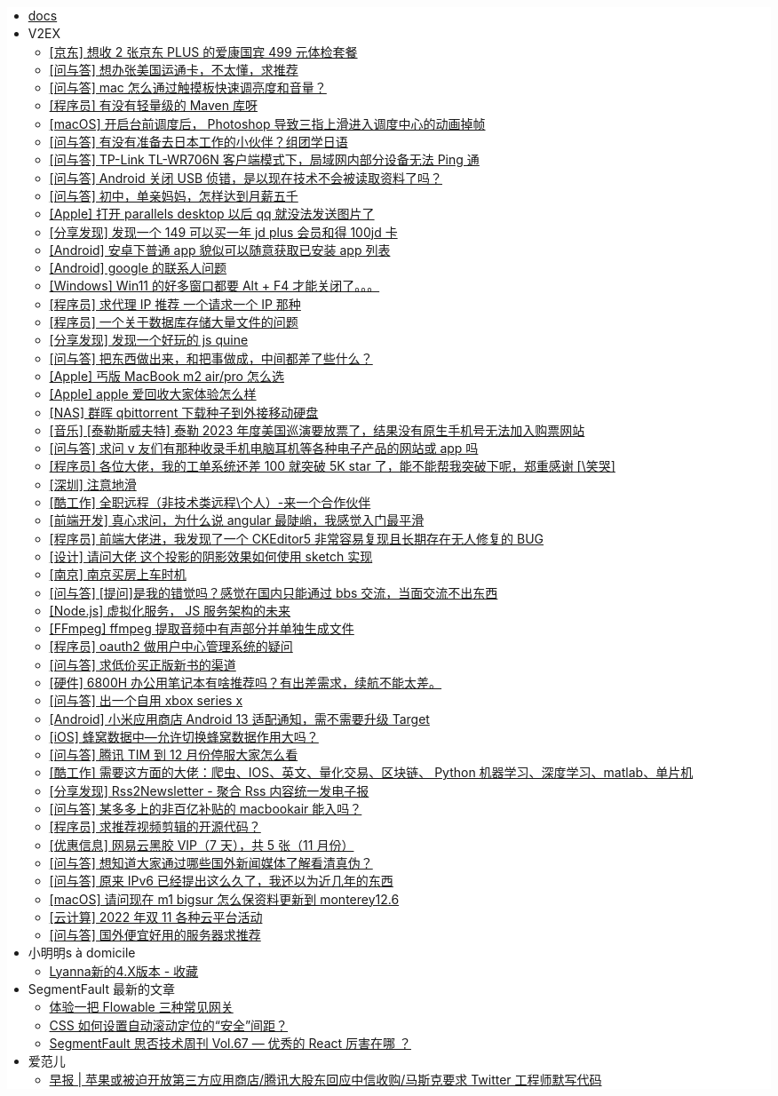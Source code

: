   - [docs](https://serde.rs/)
- V2EX
  - [[京东] 想收 2 张京东 PLUS 的爱康国宾 499 元体检套餐](https://www.v2ex.com/t/892026#reply0)
  - [[问与答] 想办张美国运通卡，不太懂，求推荐](https://www.v2ex.com/t/892025#reply0)
  - [[问与答] mac 怎么通过触摸板快速调亮度和音量？](https://www.v2ex.com/t/892024#reply0)
  - [[程序员] 有没有轻量级的 Maven 库呀](https://www.v2ex.com/t/892023#reply1)
  - [[macOS] 开启台前调度后， Photoshop 导致三指上滑进入调度中心的动画掉帧](https://www.v2ex.com/t/892021#reply0)
  - [[问与答] 有没有准备去日本工作的小伙伴？组团学日语](https://www.v2ex.com/t/892020#reply0)
  - [[问与答] TP-Link TL-WR706N 客户端模式下，局域网内部分设备无法 Ping 通](https://www.v2ex.com/t/892019#reply0)
  - [[问与答] Android 关闭 USB 侦错，是以现在技术不会被读取资料了吗？](https://www.v2ex.com/t/892018#reply2)
  - [[问与答] 初中，单亲妈妈，怎样达到月薪五千](https://www.v2ex.com/t/892015#reply18)
  - [[Apple] 打开 parallels desktop 以后 qq 就没法发送图片了](https://www.v2ex.com/t/892014#reply1)
  - [[分享发现] 发现一个 149 可以买一年 jd plus 会员和得 100jd 卡](https://www.v2ex.com/t/892013#reply0)
  - [[Android] 安卓下普通 app 貌似可以随意获取已安装 app 列表](https://www.v2ex.com/t/892011#reply4)
  - [[Android] google 的联系人问题](https://www.v2ex.com/t/892010#reply1)
  - [[Windows] Win11 的好多窗口都要 Alt + F4 才能关闭了。。。](https://www.v2ex.com/t/892009#reply0)
  - [[程序员] 求代理 IP 推荐 一个请求一个 IP 那种](https://www.v2ex.com/t/892007#reply0)
  - [[程序员] 一个关于数据库存储大量文件的问题](https://www.v2ex.com/t/892006#reply7)
  - [[分享发现] 发现一个好玩的 js quine](https://www.v2ex.com/t/892005#reply0)
  - [[问与答] 把东西做出来，和把事做成，中间都差了些什么？](https://www.v2ex.com/t/892002#reply6)
  - [[Apple] 丐版 MacBook m2 air/pro 怎么选](https://www.v2ex.com/t/892001#reply3)
  - [[Apple] apple 爱回收大家体验怎么样](https://www.v2ex.com/t/891998#reply8)
  - [[NAS] 群晖 qbittorrent 下载种子到外接移动硬盘](https://www.v2ex.com/t/891997#reply3)
  - [[音乐] [泰勒斯威夫特] 泰勒 2023 年度美国巡演要放票了，结果没有原生手机号无法加入购票网站](https://www.v2ex.com/t/891996#reply11)
  - [[问与答] 求问 v 友们有那种收录手机电脑耳机等各种电子产品的网站或 app 吗](https://www.v2ex.com/t/891995#reply1)
  - [[程序员] 各位大佬，我的工单系统还差 100 就突破 5K star 了，能不能帮我突破下呢，郑重感谢 [\笑哭]](https://www.v2ex.com/t/891994#reply8)
  - [[深圳] 注意地滑](https://www.v2ex.com/t/891993#reply7)
  - [[酷工作] 全职远程（非技术类远程\个人）-来一个合作伙伴](https://www.v2ex.com/t/891992#reply0)
  - [[前端开发] 真心求问，为什么说 angular 最陡峭，我感觉入门最平滑](https://www.v2ex.com/t/891991#reply21)
  - [[程序员] 前端大佬进，我发现了一个 CKEditor5 非常容易复现且长期存在无人修复的 BUG](https://www.v2ex.com/t/891990#reply20)
  - [[设计] 请问大佬 这个投影的阴影效果如何使用 sketch 实现](https://www.v2ex.com/t/891989#reply2)
  - [[南京] 南京买房上车时机](https://www.v2ex.com/t/891988#reply2)
  - [[问与答] [提问]是我的错觉吗？感觉在国内只能通过 bbs 交流，当面交流不出东西](https://www.v2ex.com/t/891987#reply2)
  - [[Node.js] 虚拟化服务， JS 服务架构的未来](https://www.v2ex.com/t/891986#reply0)
  - [[FFmpeg] ffmpeg 提取音频中有声部分并单独生成文件](https://www.v2ex.com/t/891984#reply2)
  - [[程序员] oauth2 做用户中心管理系统的疑问](https://www.v2ex.com/t/891983#reply17)
  - [[问与答] 求低价买正版新书的渠道](https://www.v2ex.com/t/891982#reply7)
  - [[硬件] 6800H 办公用笔记本有啥推荐吗？有出差需求，续航不能太差。](https://www.v2ex.com/t/891980#reply7)
  - [[问与答] 出一个自用 xbox series x](https://www.v2ex.com/t/891977#reply4)
  - [[Android] 小米应用商店 Android 13 适配通知，需不需要升级 Target](https://www.v2ex.com/t/891976#reply3)
  - [[iOS] 蜂窝数据中—允许切换蜂窝数据作用大吗？](https://www.v2ex.com/t/891973#reply4)
  - [[问与答] 腾讯 TIM 到 12 月份停服大家怎么看](https://www.v2ex.com/t/891971#reply23)
  - [[酷工作] 需要这方面的大佬：爬虫、IOS、英文、量化交易、区块链、 Python 机器学习、深度学习、matlab、单片机](https://www.v2ex.com/t/891970#reply6)
  - [[分享发现] Rss2Newsletter - 聚合 Rss 内容统一发电子报](https://www.v2ex.com/t/891969#reply2)
  - [[问与答] 某多多上的非百亿补贴的 macbookair 能入吗？](https://www.v2ex.com/t/891968#reply18)
  - [[程序员] 求推荐视频剪辑的开源代码？](https://www.v2ex.com/t/891967#reply1)
  - [[优惠信息] 网易云黑胶 VIP（7 天），共 5 张（11 月份）](https://www.v2ex.com/t/891966#reply17)
  - [[问与答] 想知道大家通过哪些国外新闻媒体了解看清真伪？](https://www.v2ex.com/t/891965#reply74)
  - [[问与答] 原来 IPv6 已经提出这么久了，我还以为近几年的东西](https://www.v2ex.com/t/891964#reply14)
  - [[macOS] 请问现在 m1 bigsur 怎么保资料更新到 monterey12.6](https://www.v2ex.com/t/891963#reply7)
  - [[云计算] 2022 年双 11 各种云平台活动](https://www.v2ex.com/t/891961#reply10)
  - [[问与答] 国外便宜好用的服务器求推荐](https://www.v2ex.com/t/891958#reply6)
- 小明明s à domicile
  - [Lyanna新的4.X版本 - 收藏](https://www.dongwm.com/post/lyanna-4/)
- SegmentFault 最新的文章
  - [体验一把 Flowable 三种常见网关](https://segmentfault.com/a/1190000042725170)
  - [CSS 如何设置自动滚动定位的“安全”间距？](https://segmentfault.com/a/1190000042718469)
  - [SegmentFault 思否技术周刊 Vol.67 — 优秀的 React 厉害在哪 ？](https://segmentfault.com/a/1190000042720679)
- 爱范儿
  - [早报 | 苹果或被迫开放第三方应用商店/腾讯大股东回应中信收购/马斯克要求 Twitter 工程师默写代码](https://www.ifanr.com/1520081?utm_source=rss&utm_medium=rss&utm_campaign=)